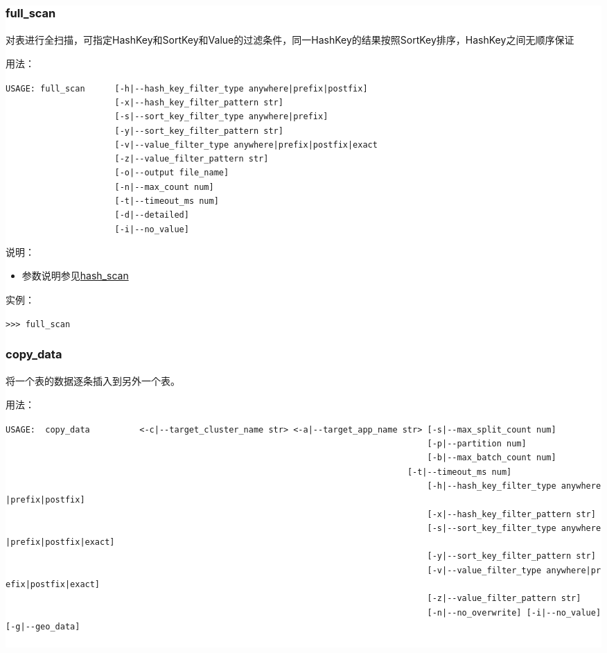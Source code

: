 
### full_scan
对表进行全扫描，可指定HashKey和SortKey和Value的过滤条件，同一HashKey的结果按照SortKey排序，HashKey之间无顺序保证

用法：
```
USAGE: full_scan      [-h|--hash_key_filter_type anywhere|prefix|postfix]
                      [-x|--hash_key_filter_pattern str]
                      [-s|--sort_key_filter_type anywhere|prefix]
                      [-y|--sort_key_filter_pattern str]
                      [-v|--value_filter_type anywhere|prefix|postfix|exact
                      [-z|--value_filter_pattern str]
                      [-o|--output file_name] 
                      [-n|--max_count num] 
                      [-t|--timeout_ms num]
                      [-d|--detailed] 
                      [-i|--no_value]
```
说明：
* 参数说明参见[hash_scan](Shell工具#hashKey_scan) 
 
实例：
```
>>> full_scan 
```

### copy_data
将一个表的数据逐条插入到另外一个表。

用法：
```
USAGE:  copy_data          <-c|--target_cluster_name str> <-a|--target_app_name str> [-s|--max_split_count num] 
                                                                                     [-p|--partition num]
                                                                                     [-b|--max_batch_count num]
	                                                                             [-t|--timeout_ms num]
                                                                                     [-h|--hash_key_filter_type anywhere|prefix|postfix] 
                                                                                     [-x|--hash_key_filter_pattern str]
                                                                                     [-s|--sort_key_filter_type anywhere|prefix|postfix|exact]
                                                                                     [-y|--sort_key_filter_pattern str]
                                                                                     [-v|--value_filter_type anywhere|prefix|postfix|exact]
                                                                                     [-z|--value_filter_pattern str]
                                                                                     [-n|--no_overwrite] [-i|--no_value] [-g|--geo_data]
                                                                                     
```
